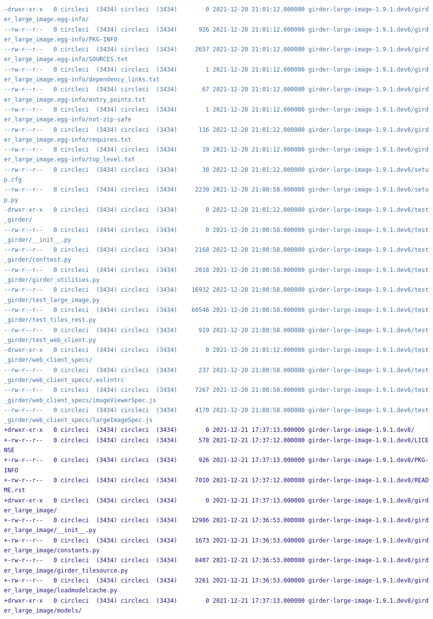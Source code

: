 ```diff
-drwxr-xr-x   0 circleci  (3434) circleci  (3434)        0 2021-12-20 21:01:12.000000 girder-large-image-1.9.1.dev6/girder_large_image.egg-info/
--rw-r--r--   0 circleci  (3434) circleci  (3434)      926 2021-12-20 21:01:12.000000 girder-large-image-1.9.1.dev6/girder_large_image.egg-info/PKG-INFO
--rw-r--r--   0 circleci  (3434) circleci  (3434)     2657 2021-12-20 21:01:12.000000 girder-large-image-1.9.1.dev6/girder_large_image.egg-info/SOURCES.txt
--rw-r--r--   0 circleci  (3434) circleci  (3434)        1 2021-12-20 21:01:12.000000 girder-large-image-1.9.1.dev6/girder_large_image.egg-info/dependency_links.txt
--rw-r--r--   0 circleci  (3434) circleci  (3434)       67 2021-12-20 21:01:12.000000 girder-large-image-1.9.1.dev6/girder_large_image.egg-info/entry_points.txt
--rw-r--r--   0 circleci  (3434) circleci  (3434)        1 2021-12-20 21:01:12.000000 girder-large-image-1.9.1.dev6/girder_large_image.egg-info/not-zip-safe
--rw-r--r--   0 circleci  (3434) circleci  (3434)      116 2021-12-20 21:01:12.000000 girder-large-image-1.9.1.dev6/girder_large_image.egg-info/requires.txt
--rw-r--r--   0 circleci  (3434) circleci  (3434)       19 2021-12-20 21:01:12.000000 girder-large-image-1.9.1.dev6/girder_large_image.egg-info/top_level.txt
--rw-r--r--   0 circleci  (3434) circleci  (3434)       38 2021-12-20 21:01:12.000000 girder-large-image-1.9.1.dev6/setup.cfg
--rw-r--r--   0 circleci  (3434) circleci  (3434)     2230 2021-12-20 21:00:58.000000 girder-large-image-1.9.1.dev6/setup.py
-drwxr-xr-x   0 circleci  (3434) circleci  (3434)        0 2021-12-20 21:01:12.000000 girder-large-image-1.9.1.dev6/test_girder/
--rw-r--r--   0 circleci  (3434) circleci  (3434)        0 2021-12-20 21:00:58.000000 girder-large-image-1.9.1.dev6/test_girder/__init__.py
--rw-r--r--   0 circleci  (3434) circleci  (3434)     2168 2021-12-20 21:00:58.000000 girder-large-image-1.9.1.dev6/test_girder/conftest.py
--rw-r--r--   0 circleci  (3434) circleci  (3434)     2018 2021-12-20 21:00:58.000000 girder-large-image-1.9.1.dev6/test_girder/girder_utilities.py
--rw-r--r--   0 circleci  (3434) circleci  (3434)    16932 2021-12-20 21:00:58.000000 girder-large-image-1.9.1.dev6/test_girder/test_large_image.py
--rw-r--r--   0 circleci  (3434) circleci  (3434)    60546 2021-12-20 21:00:58.000000 girder-large-image-1.9.1.dev6/test_girder/test_tiles_rest.py
--rw-r--r--   0 circleci  (3434) circleci  (3434)      919 2021-12-20 21:00:58.000000 girder-large-image-1.9.1.dev6/test_girder/test_web_client.py
-drwxr-xr-x   0 circleci  (3434) circleci  (3434)        0 2021-12-20 21:01:12.000000 girder-large-image-1.9.1.dev6/test_girder/web_client_specs/
--rw-r--r--   0 circleci  (3434) circleci  (3434)      237 2021-12-20 21:00:58.000000 girder-large-image-1.9.1.dev6/test_girder/web_client_specs/.eslintrc
--rw-r--r--   0 circleci  (3434) circleci  (3434)     7267 2021-12-20 21:00:58.000000 girder-large-image-1.9.1.dev6/test_girder/web_client_specs/imageViewerSpec.js
--rw-r--r--   0 circleci  (3434) circleci  (3434)     4170 2021-12-20 21:00:58.000000 girder-large-image-1.9.1.dev6/test_girder/web_client_specs/largeImageSpec.js
+drwxr-xr-x   0 circleci  (3434) circleci  (3434)        0 2021-12-21 17:37:13.000000 girder-large-image-1.9.1.dev8/
+-rw-r--r--   0 circleci  (3434) circleci  (3434)      578 2021-12-21 17:37:12.000000 girder-large-image-1.9.1.dev8/LICENSE
+-rw-r--r--   0 circleci  (3434) circleci  (3434)      926 2021-12-21 17:37:13.000000 girder-large-image-1.9.1.dev8/PKG-INFO
+-rw-r--r--   0 circleci  (3434) circleci  (3434)     7010 2021-12-21 17:37:12.000000 girder-large-image-1.9.1.dev8/README.rst
+drwxr-xr-x   0 circleci  (3434) circleci  (3434)        0 2021-12-21 17:37:13.000000 girder-large-image-1.9.1.dev8/girder_large_image/
+-rw-r--r--   0 circleci  (3434) circleci  (3434)    12986 2021-12-21 17:36:53.000000 girder-large-image-1.9.1.dev8/girder_large_image/__init__.py
+-rw-r--r--   0 circleci  (3434) circleci  (3434)     1673 2021-12-21 17:36:53.000000 girder-large-image-1.9.1.dev8/girder_large_image/constants.py
+-rw-r--r--   0 circleci  (3434) circleci  (3434)     8407 2021-12-21 17:36:53.000000 girder-large-image-1.9.1.dev8/girder_large_image/girder_tilesource.py
+-rw-r--r--   0 circleci  (3434) circleci  (3434)     3261 2021-12-21 17:36:53.000000 girder-large-image-1.9.1.dev8/girder_large_image/loadmodelcache.py
+drwxr-xr-x   0 circleci  (3434) circleci  (3434)        0 2021-12-21 17:37:13.000000 girder-large-image-1.9.1.dev8/girder_large_image/models/
```